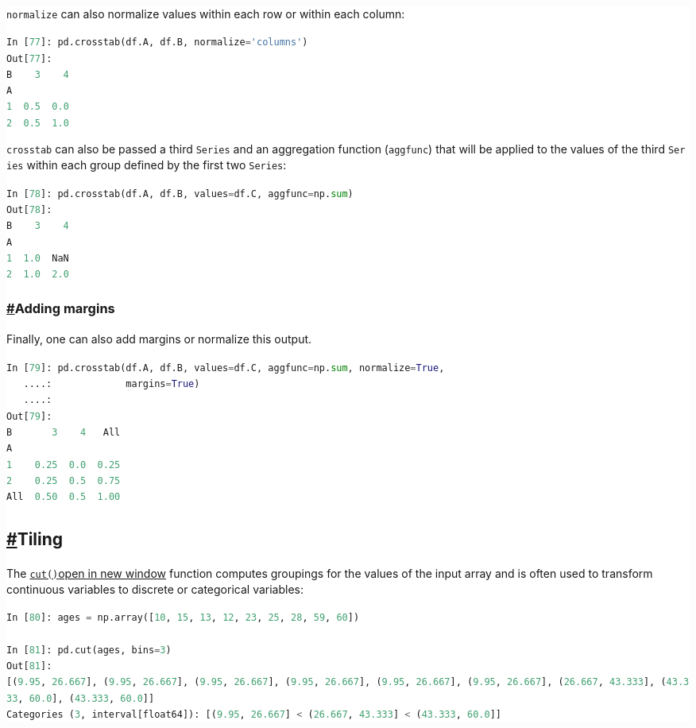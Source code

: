 `normalize` can also normalize values within each row or within each column:

```python
In [77]: pd.crosstab(df.A, df.B, normalize='columns')
Out[77]: 
B    3    4
A          
1  0.5  0.0
2  0.5  1.0
```

`crosstab` can also be passed a third `Series` and an aggregation function (`aggfunc`) that will be applied to the values of the third `Series` within each group defined by the first two `Series`:

```python
In [78]: pd.crosstab(df.A, df.B, values=df.C, aggfunc=np.sum)
Out[78]: 
B    3    4
A          
1  1.0  NaN
2  1.0  2.0
```

### [#](https://www.pypandas.cn/docs/user_guide/reshaping.html#adding-margins-1)Adding margins

Finally, one can also add margins or normalize this output.

```python
In [79]: pd.crosstab(df.A, df.B, values=df.C, aggfunc=np.sum, normalize=True,
   ....:             margins=True)
   ....: 
Out[79]: 
B       3    4   All
A                   
1    0.25  0.0  0.25
2    0.25  0.5  0.75
All  0.50  0.5  1.00
```

## [#](https://www.pypandas.cn/docs/user_guide/reshaping.html#tiling)Tiling

The [`cut()`open in new window](https://pandas.pydata.org/pandas-docs/stable/reference/api/pandas.cut.html#pandas.cut) function computes groupings for the values of the input array and is often used to transform continuous variables to discrete or categorical variables:

```python
In [80]: ages = np.array([10, 15, 13, 12, 23, 25, 28, 59, 60])

In [81]: pd.cut(ages, bins=3)
Out[81]: 
[(9.95, 26.667], (9.95, 26.667], (9.95, 26.667], (9.95, 26.667], (9.95, 26.667], (9.95, 26.667], (26.667, 43.333], (43.333, 60.0], (43.333, 60.0]]
Categories (3, interval[float64]): [(9.95, 26.667] < (26.667, 43.333] < (43.333, 60.0]]
```
